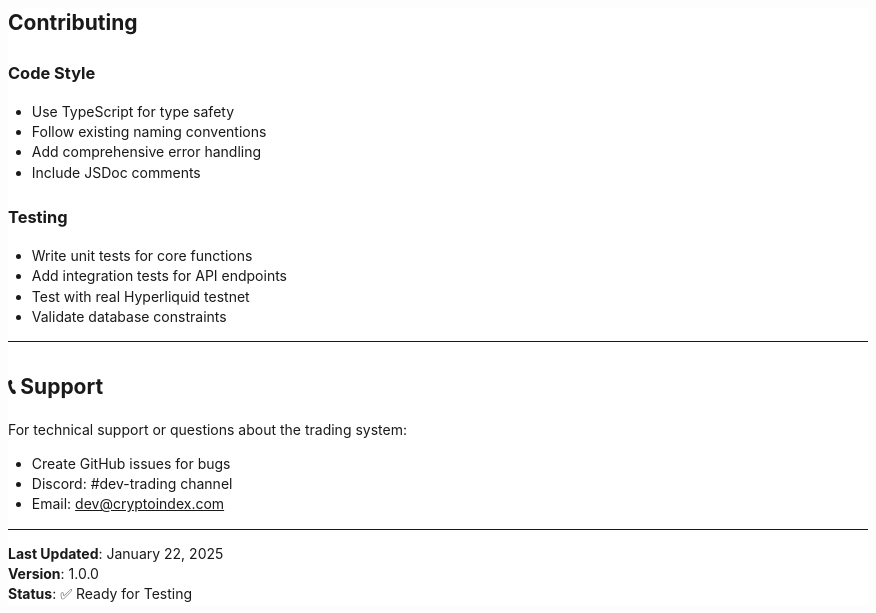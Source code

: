 ## Contributing

### Code Style
- Use TypeScript for type safety
- Follow existing naming conventions
- Add comprehensive error handling
- Include JSDoc comments

### Testing
- Write unit tests for core functions
- Add integration tests for API endpoints
- Test with real Hyperliquid testnet
- Validate database constraints

---

## 📞 Support

For technical support or questions about the trading system:
- Create GitHub issues for bugs
- Discord: #dev-trading channel  
- Email: dev@cryptoindex.com

---

**Last Updated**: January 22, 2025  
**Version**: 1.0.0  
**Status**: ✅ Ready for Testing